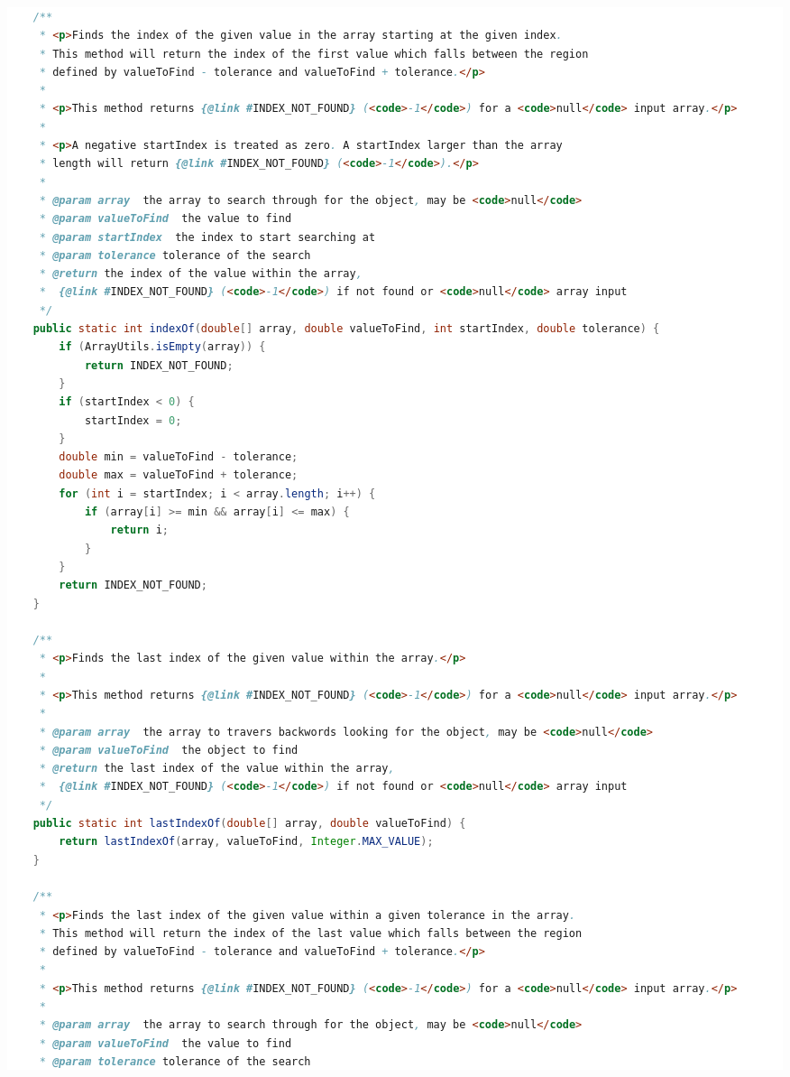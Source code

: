 ```java
    /**
     * <p>Finds the index of the given value in the array starting at the given index.
     * This method will return the index of the first value which falls between the region
     * defined by valueToFind - tolerance and valueToFind + tolerance.</p>
     *
     * <p>This method returns {@link #INDEX_NOT_FOUND} (<code>-1</code>) for a <code>null</code> input array.</p>
     *
     * <p>A negative startIndex is treated as zero. A startIndex larger than the array
     * length will return {@link #INDEX_NOT_FOUND} (<code>-1</code>).</p>
     * 
     * @param array  the array to search through for the object, may be <code>null</code>
     * @param valueToFind  the value to find
     * @param startIndex  the index to start searching at
     * @param tolerance tolerance of the search
     * @return the index of the value within the array,
     *  {@link #INDEX_NOT_FOUND} (<code>-1</code>) if not found or <code>null</code> array input
     */
    public static int indexOf(double[] array, double valueToFind, int startIndex, double tolerance) {
        if (ArrayUtils.isEmpty(array)) {
            return INDEX_NOT_FOUND;
        }
        if (startIndex < 0) {
            startIndex = 0;
        }
        double min = valueToFind - tolerance;
        double max = valueToFind + tolerance;
        for (int i = startIndex; i < array.length; i++) {
            if (array[i] >= min && array[i] <= max) {
                return i;
            }
        }
        return INDEX_NOT_FOUND;
    }

    /**
     * <p>Finds the last index of the given value within the array.</p>
     *
     * <p>This method returns {@link #INDEX_NOT_FOUND} (<code>-1</code>) for a <code>null</code> input array.</p>
     * 
     * @param array  the array to travers backwords looking for the object, may be <code>null</code>
     * @param valueToFind  the object to find
     * @return the last index of the value within the array,
     *  {@link #INDEX_NOT_FOUND} (<code>-1</code>) if not found or <code>null</code> array input
     */
    public static int lastIndexOf(double[] array, double valueToFind) {
        return lastIndexOf(array, valueToFind, Integer.MAX_VALUE);
    }

    /**
     * <p>Finds the last index of the given value within a given tolerance in the array.
     * This method will return the index of the last value which falls between the region
     * defined by valueToFind - tolerance and valueToFind + tolerance.</p>
     *
     * <p>This method returns {@link #INDEX_NOT_FOUND} (<code>-1</code>) for a <code>null</code> input array.</p>
     * 
     * @param array  the array to search through for the object, may be <code>null</code>
     * @param valueToFind  the value to find
     * @param tolerance tolerance of the search
```